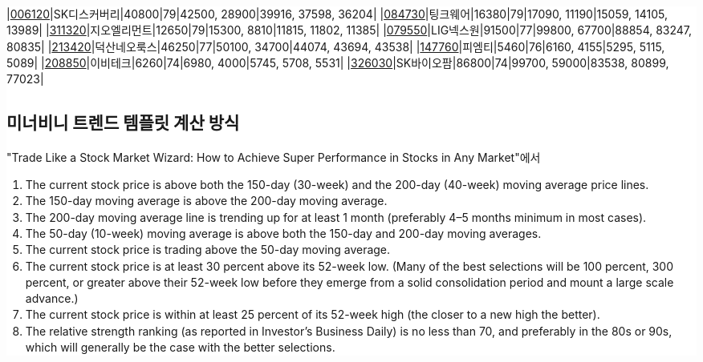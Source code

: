 |[006120](https://finance.daum.net/quotes/A006120)|SK디스커버리|40800|79|42500, 28900|39916, 37598, 36204|
|[084730](https://finance.daum.net/quotes/A084730)|팅크웨어|16380|79|17090, 11190|15059, 14105, 13989|
|[311320](https://finance.daum.net/quotes/A311320)|지오엘리먼트|12650|79|15300, 8810|11815, 11802, 11385|
|[079550](https://finance.daum.net/quotes/A079550)|LIG넥스원|91500|77|99800, 67700|88854, 83247, 80835|
|[213420](https://finance.daum.net/quotes/A213420)|덕산네오룩스|46250|77|50100, 34700|44074, 43694, 43538|
|[147760](https://finance.daum.net/quotes/A147760)|피엠티|5460|76|6160, 4155|5295, 5115, 5089|
|[208850](https://finance.daum.net/quotes/A208850)|이비테크|6260|74|6980, 4000|5745, 5708, 5531|
|[326030](https://finance.daum.net/quotes/A326030)|SK바이오팜|86800|74|99700, 59000|83538, 80899, 77023|

## 미너비니 트렌드 템플릿 계산 방식

"Trade Like a Stock Market Wizard: How to Achieve Super Performance in Stocks in Any Market"에서

 1. The current stock price is above both the 150-day (30-week) and the 200-day (40-week) moving average price lines.
 1. The 150-day moving average is above the 200-day moving average.
 1. The 200-day moving average line is trending up for at least 1 month (preferably 4–5 months minimum in most cases).
 1. The 50-day (10-week) moving average is above both the 150-day and 200-day moving averages.
 1. The current stock price is trading above the 50-day moving average.
 1. The current stock price is at least 30 percent above its 52-week low. (Many of the best selections will be 100 percent, 300 percent, or greater above their 52-week low before they emerge from a solid consolidation period and mount a large scale advance.)
 1. The current stock price is within at least 25 percent of its 52-week high (the closer to a new high the better).
 1. The relative strength ranking (as reported in Investor’s Business Daily) is no less than 70, and preferably in the 80s or 90s, which will generally be the case with the better selections.
